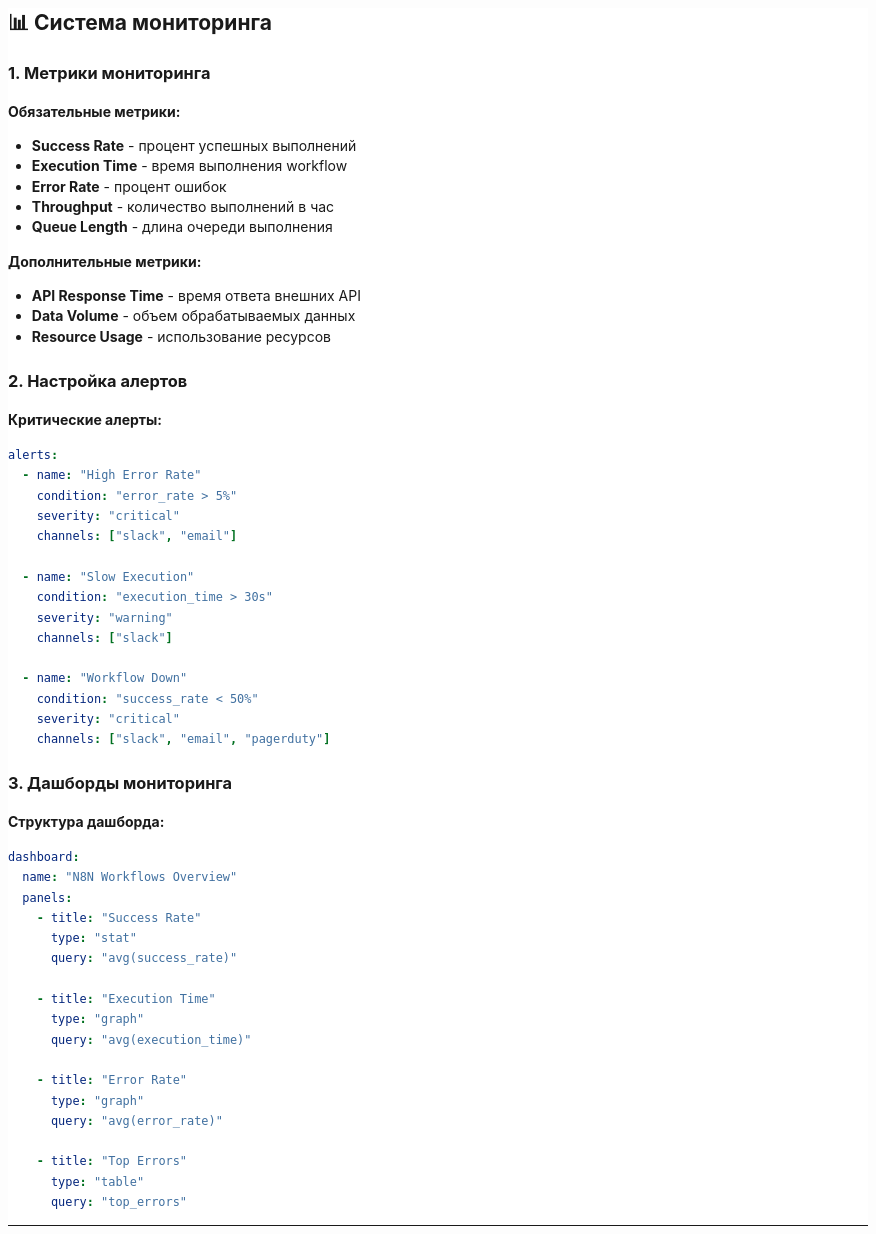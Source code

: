 
## 📊 Система мониторинга

### 1. Метрики мониторинга

**Обязательные метрики:**
- **Success Rate** - процент успешных выполнений
- **Execution Time** - время выполнения workflow
- **Error Rate** - процент ошибок
- **Throughput** - количество выполнений в час
- **Queue Length** - длина очереди выполнения

**Дополнительные метрики:**
- **API Response Time** - время ответа внешних API
- **Data Volume** - объем обрабатываемых данных
- **Resource Usage** - использование ресурсов

### 2. Настройка алертов

**Критические алерты:**
```yaml
alerts:
  - name: "High Error Rate"
    condition: "error_rate > 5%"
    severity: "critical"
    channels: ["slack", "email"]
    
  - name: "Slow Execution"
    condition: "execution_time > 30s"
    severity: "warning"
    channels: ["slack"]
    
  - name: "Workflow Down"
    condition: "success_rate < 50%"
    severity: "critical"
    channels: ["slack", "email", "pagerduty"]
```

### 3. Дашборды мониторинга

**Структура дашборда:**
```yaml
dashboard:
  name: "N8N Workflows Overview"
  panels:
    - title: "Success Rate"
      type: "stat"
      query: "avg(success_rate)"
      
    - title: "Execution Time"
      type: "graph"
      query: "avg(execution_time)"
      
    - title: "Error Rate"
      type: "graph"
      query: "avg(error_rate)"
      
    - title: "Top Errors"
      type: "table"
      query: "top_errors"
```

---